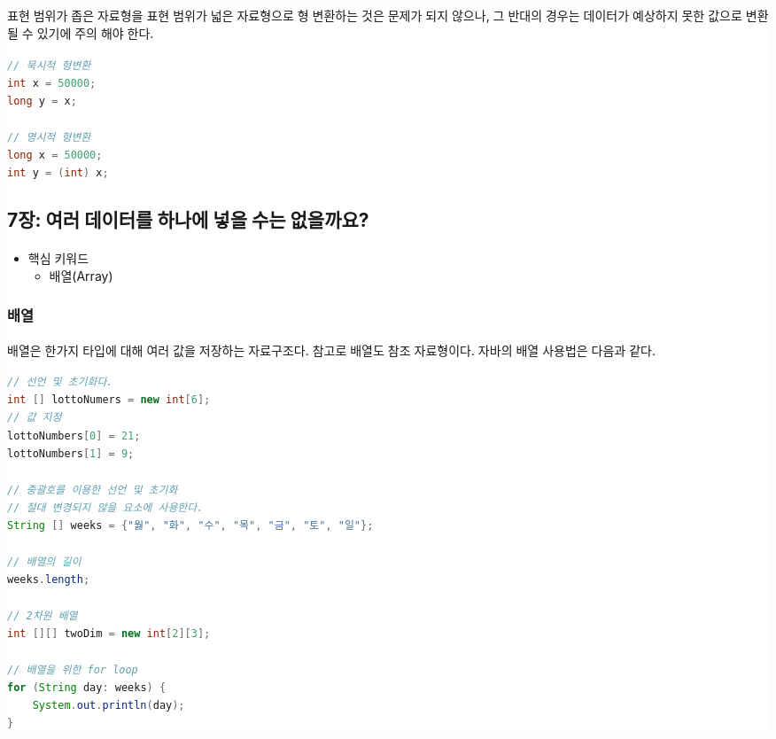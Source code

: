 표현 범위가 좁은 자료형을 표현 범위가 넓은 자료형으로 형 변환하는 것은 문제가 되지 않으나, 그 반대의 경우는 데이터가 예상하지 못한 값으로 변환될 수 있기에 주의 해야 한다.

```java
// 묵시적 형변환
int x = 50000;
long y = x;

// 명시적 형변환
long x = 50000;
int y = (int) x;
```

## 7장: 여러 데이터를 하나에 넣을 수는 없을까요?

-   핵심 키워드
    -   배열(Array)

### 배열

배열은 한가지 타입에 대해 여러 값을 저장하는 자료구조다. 참고로 배열도 참조 자료형이다. 자바의 배열 사용법은 다음과 같다.

```java
// 선언 및 초기화다.
int [] lottoNumers = new int[6];
// 값 지정
lottoNumbers[0] = 21;
lottoNumbers[1] = 9;

// 중괄호를 이용한 선언 및 초기화
// 절대 변경되지 않을 요소에 사용한다.
String [] weeks = {"웛", "화", "수", "목", "금", "토", "일"};

// 배열의 길이
weeks.length;

// 2차원 배열
int [][] twoDim = new int[2][3];

// 배열을 위한 for loop
for (String day: weeks) {
    System.out.println(day);
}
```
